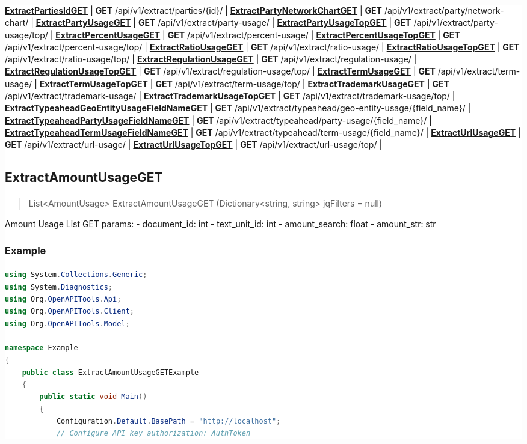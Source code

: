 [**ExtractPartiesIdGET**](ExtractApi.md#extractpartiesidget) | **GET** /api/v1/extract/parties/{id}/ | 
[**ExtractPartyNetworkChartGET**](ExtractApi.md#extractpartynetworkchartget) | **GET** /api/v1/extract/party/network-chart/ | 
[**ExtractPartyUsageGET**](ExtractApi.md#extractpartyusageget) | **GET** /api/v1/extract/party-usage/ | 
[**ExtractPartyUsageTopGET**](ExtractApi.md#extractpartyusagetopget) | **GET** /api/v1/extract/party-usage/top/ | 
[**ExtractPercentUsageGET**](ExtractApi.md#extractpercentusageget) | **GET** /api/v1/extract/percent-usage/ | 
[**ExtractPercentUsageTopGET**](ExtractApi.md#extractpercentusagetopget) | **GET** /api/v1/extract/percent-usage/top/ | 
[**ExtractRatioUsageGET**](ExtractApi.md#extractratiousageget) | **GET** /api/v1/extract/ratio-usage/ | 
[**ExtractRatioUsageTopGET**](ExtractApi.md#extractratiousagetopget) | **GET** /api/v1/extract/ratio-usage/top/ | 
[**ExtractRegulationUsageGET**](ExtractApi.md#extractregulationusageget) | **GET** /api/v1/extract/regulation-usage/ | 
[**ExtractRegulationUsageTopGET**](ExtractApi.md#extractregulationusagetopget) | **GET** /api/v1/extract/regulation-usage/top/ | 
[**ExtractTermUsageGET**](ExtractApi.md#extracttermusageget) | **GET** /api/v1/extract/term-usage/ | 
[**ExtractTermUsageTopGET**](ExtractApi.md#extracttermusagetopget) | **GET** /api/v1/extract/term-usage/top/ | 
[**ExtractTrademarkUsageGET**](ExtractApi.md#extracttrademarkusageget) | **GET** /api/v1/extract/trademark-usage/ | 
[**ExtractTrademarkUsageTopGET**](ExtractApi.md#extracttrademarkusagetopget) | **GET** /api/v1/extract/trademark-usage/top/ | 
[**ExtractTypeaheadGeoEntityUsageFieldNameGET**](ExtractApi.md#extracttypeaheadgeoentityusagefieldnameget) | **GET** /api/v1/extract/typeahead/geo-entity-usage/{field_name}/ | 
[**ExtractTypeaheadPartyUsageFieldNameGET**](ExtractApi.md#extracttypeaheadpartyusagefieldnameget) | **GET** /api/v1/extract/typeahead/party-usage/{field_name}/ | 
[**ExtractTypeaheadTermUsageFieldNameGET**](ExtractApi.md#extracttypeaheadtermusagefieldnameget) | **GET** /api/v1/extract/typeahead/term-usage/{field_name}/ | 
[**ExtractUrlUsageGET**](ExtractApi.md#extracturlusageget) | **GET** /api/v1/extract/url-usage/ | 
[**ExtractUrlUsageTopGET**](ExtractApi.md#extracturlusagetopget) | **GET** /api/v1/extract/url-usage/top/ | 



## ExtractAmountUsageGET

> List&lt;AmountUsage&gt; ExtractAmountUsageGET (Dictionary<string, string> jqFilters = null)



Amount Usage List  GET params:   - document_id: int   - text_unit_id: int   - amount_search: float   - amount_str: str

### Example

```csharp
using System.Collections.Generic;
using System.Diagnostics;
using Org.OpenAPITools.Api;
using Org.OpenAPITools.Client;
using Org.OpenAPITools.Model;

namespace Example
{
    public class ExtractAmountUsageGETExample
    {
        public static void Main()
        {
            Configuration.Default.BasePath = "http://localhost";
            // Configure API key authorization: AuthToken
```